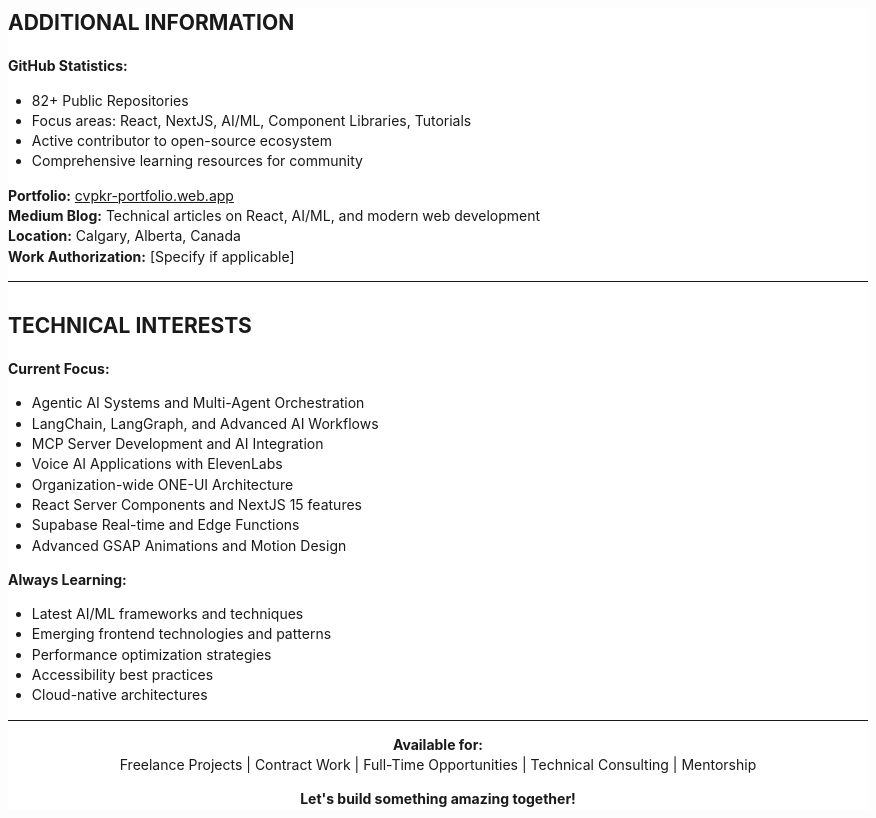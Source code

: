 
## ADDITIONAL INFORMATION

**GitHub Statistics:**
- 82+ Public Repositories
- Focus areas: React, NextJS, AI/ML, Component Libraries, Tutorials
- Active contributor to open-source ecosystem
- Comprehensive learning resources for community

**Portfolio:** [cvpkr-portfolio.web.app](https://cvpkr-portfolio.web.app/)  
**Medium Blog:** Technical articles on React, AI/ML, and modern web development  
**Location:** Calgary, Alberta, Canada  
**Work Authorization:** [Specify if applicable]

---

## TECHNICAL INTERESTS

**Current Focus:**
- Agentic AI Systems and Multi-Agent Orchestration
- LangChain, LangGraph, and Advanced AI Workflows
- MCP Server Development and AI Integration
- Voice AI Applications with ElevenLabs
- Organization-wide ONE-UI Architecture
- React Server Components and NextJS 15 features
- Supabase Real-time and Edge Functions
- Advanced GSAP Animations and Motion Design

**Always Learning:**
- Latest AI/ML frameworks and techniques
- Emerging frontend technologies and patterns
- Performance optimization strategies
- Accessibility best practices
- Cloud-native architectures

---

<div align="center">

**Available for:**  
Freelance Projects | Contract Work | Full-Time Opportunities | Technical Consulting | Mentorship

**Let's build something amazing together!**

</div>

